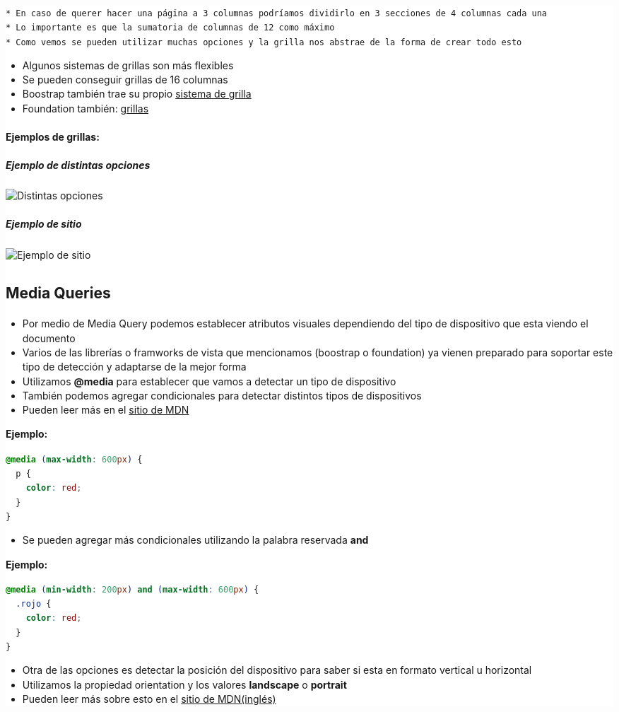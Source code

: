     * En caso de querer hacer una página a 3 columnas podríamos dividirlo en 3 secciones de 4 columnas cada una
    * Lo importante es que la sumatoria de columnas de 12 como máximo
    * Como vemos se pueden utilizar muchas opciones y la grilla nos abstrae de la forma de crear todo esto
  * Algunos sistemas de grillas son más flexibles
  * Se pueden conseguir grillas de 16 columnas
  * Boostrap también trae su propio [sistema de grilla](http://getbootstrap.com/css/#grid)
  * Foundation también: [grillas](http://foundation.zurb.com/sites/docs/xy-grid.html)

#### Ejemplos de grillas:

##### Ejemplo de distintas opciones
![Distintas opciones](https://file-gltudwegpm.now.sh/)

##### Ejemplo de sitio
![Ejemplo de sitio](https://file-ayjyowmntc.now.sh/)

## Media Queries
* Por medio de Media Query podemos establecer atributos visuales dependiendo del tipo de dispositivo que esta viendo el documento
* Varios de las librerías o framworks de vista que mencionamos (boostrap o foundation) ya vienen preparado para soportar este tipo de detección y adaptarse de la mejor forma
* Utilizamos **@media** para establecer que vamos a detectar un tipo de dispositivo
* También podemos agregar condicionales para detectar distintos tipos de dispositivos
* Pueden leer más en el [sitio de MDN](https://developer.mozilla.org/es/docs/CSS/Media_queries)

**Ejemplo:**
```css
@media (max-width: 600px) {
  p {
    color: red;
  }
}
```

* Se pueden agregar más condicionales utilizando la palabra reservada **and**

**Ejemplo:**
```css
@media (min-width: 200px) and (max-width: 600px) {
  .rojo {
    color: red;
  }
}
```

* Otra de las opciones es detectar la posición del dispositivo para saber si esta en formato vertical u horizontal
* Utilizamos la propiedad orientation y los valores **landscape** o **portrait**
* Pueden leer más sobre esto en el [sitio de MDN(inglés)](https://developer.mozilla.org/en-US/docs/Web/API/CSS_Object_Model/Managing_screen_orientation)
